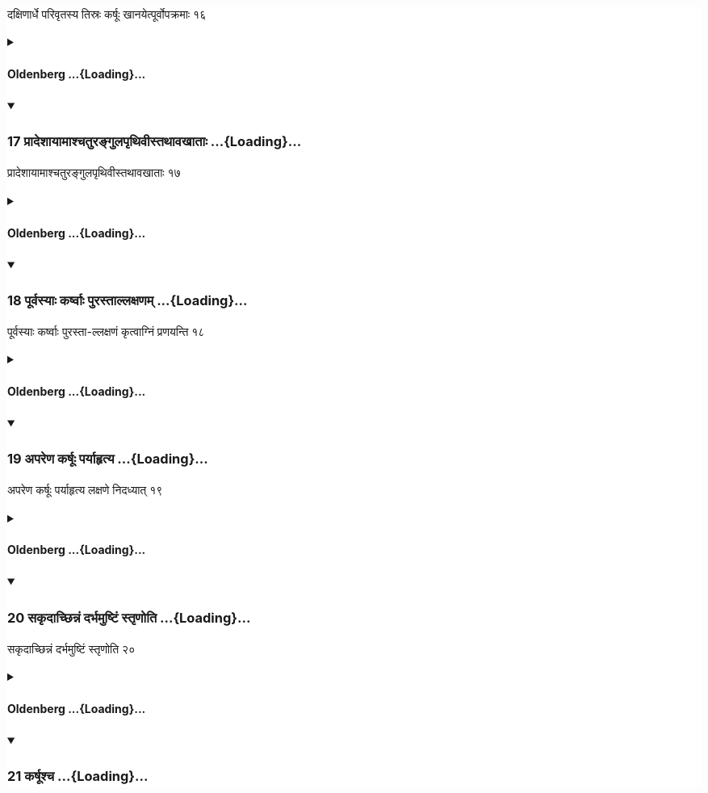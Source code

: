 दक्षिणार्धे परिवृतस्य तिस्रः कर्षूः खानयेत्पूर्वोपक्रमाः १६
</details>
</div>
<div class="js_include collapsed" newlevelforh1="4" title="Oldenberg" unfilled url="/vedAH_sAma/kauthumam/sUtram/gobhila-gRhyam/oldenberg/4/02/16_daxiNArdhe_parivRtasya_tisraH.md">
<details><summary><h4>Oldenberg ...{Loading}...</h4></summary></details>
</div>
<div class="js_include" includetitle="true" newlevelforh1="3" unfilled url="/vedAH_sAma/kauthumam/sUtram/gobhila-gRhyam/vishvAsa-prastutiH/4/02/17_prAdeshAyAmAshchaturangulapRthivIstathAvakhAtAH.md">
<details open><summary><h3>17 प्रादेशायामाश्चतुरङ्गुलपृथिवीस्तथावखाताः ...{Loading}...</h3></summary>

प्रादेशायामाश्चतुरङ्गुलपृथिवीस्तथावखाताः १७
</details>
</div>
<div class="js_include collapsed" newlevelforh1="4" title="Oldenberg" unfilled url="/vedAH_sAma/kauthumam/sUtram/gobhila-gRhyam/oldenberg/4/02/17_prAdeshAyAmAshchaturangulapRthivIstathAvakhAtAH.md">
<details><summary><h4>Oldenberg ...{Loading}...</h4></summary></details>
</div>
<div class="js_include" includetitle="true" newlevelforh1="3" unfilled url="/vedAH_sAma/kauthumam/sUtram/gobhila-gRhyam/vishvAsa-prastutiH/4/02/18_pUrvasyAH_karShvAH_purastAllaxaNam.md">
<details open><summary><h3>18 पूर्वस्याः कर्ष्वाः पुरस्ताल्लक्षणम् ...{Loading}...</h3></summary>

पूर्वस्याः कर्ष्वाः पुरस्ता-ल्लक्षणं कृत्वाग्निं प्रणयन्ति १८
</details>
</div>
<div class="js_include collapsed" newlevelforh1="4" title="Oldenberg" unfilled url="/vedAH_sAma/kauthumam/sUtram/gobhila-gRhyam/oldenberg/4/02/18_pUrvasyAH_karShvAH_purastAllaxaNam.md">
<details><summary><h4>Oldenberg ...{Loading}...</h4></summary></details>
</div>
<div class="js_include" includetitle="true" newlevelforh1="3" unfilled url="/vedAH_sAma/kauthumam/sUtram/gobhila-gRhyam/vishvAsa-prastutiH/4/02/19_apareNa_karShUH_paryAhRtya.md">
<details open><summary><h3>19 अपरेण कर्षूः पर्याहृत्य ...{Loading}...</h3></summary>

अपरेण कर्षूः पर्याहृत्य लक्षणे निदध्यात् १९
</details>
</div>
<div class="js_include collapsed" newlevelforh1="4" title="Oldenberg" unfilled url="/vedAH_sAma/kauthumam/sUtram/gobhila-gRhyam/oldenberg/4/02/19_apareNa_karShUH_paryAhRtya.md">
<details><summary><h4>Oldenberg ...{Loading}...</h4></summary></details>
</div>
<div class="js_include" includetitle="true" newlevelforh1="3" unfilled url="/vedAH_sAma/kauthumam/sUtram/gobhila-gRhyam/vishvAsa-prastutiH/4/02/20_sakRdAchChinnaM_darbhamuShTiM_stRNoti.md">
<details open><summary><h3>20 सकृदाच्छिन्नं दर्भमुष्टिं स्तृणोति ...{Loading}...</h3></summary>

सकृदाच्छिन्नं दर्भमुष्टिं स्तृणोति २०
</details>
</div>
<div class="js_include collapsed" newlevelforh1="4" title="Oldenberg" unfilled url="/vedAH_sAma/kauthumam/sUtram/gobhila-gRhyam/oldenberg/4/02/20_sakRdAchChinnaM_darbhamuShTiM_stRNoti.md">
<details><summary><h4>Oldenberg ...{Loading}...</h4></summary></details>
</div>
<div class="js_include" includetitle="true" newlevelforh1="3" unfilled url="/vedAH_sAma/kauthumam/sUtram/gobhila-gRhyam/vishvAsa-prastutiH/4/02/21_karShUshcha.md">
<details open><summary><h3>21 कर्षूश्च ...{Loading}...</h3></summary>
